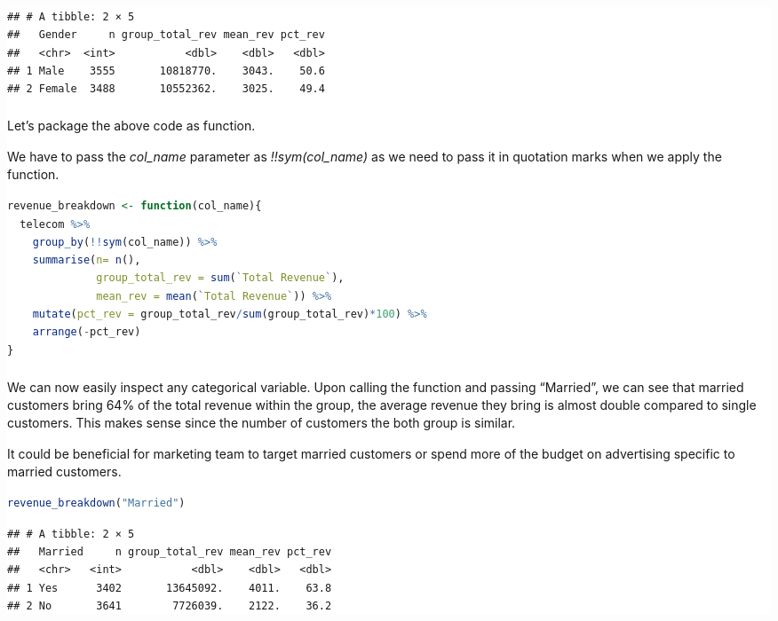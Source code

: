     ## # A tibble: 2 × 5
    ##   Gender     n group_total_rev mean_rev pct_rev
    ##   <chr>  <int>           <dbl>    <dbl>   <dbl>
    ## 1 Male    3555       10818770.    3043.    50.6
    ## 2 Female  3488       10552362.    3025.    49.4

### 

Let’s package the above code as function.

We have to pass the *col_name* parameter as *!!sym(col_name)* as we need
to pass it in quotation marks when we apply the function.

``` r
revenue_breakdown <- function(col_name){
  telecom %>% 
    group_by(!!sym(col_name)) %>% 
    summarise(n= n(),
              group_total_rev = sum(`Total Revenue`),
              mean_rev = mean(`Total Revenue`)) %>% 
    mutate(pct_rev = group_total_rev/sum(group_total_rev)*100) %>% 
    arrange(-pct_rev)
}
```

### 

We can now easily inspect any categorical variable. Upon calling the
function and passing “Married”, we can see that married customers bring
64% of the total revenue within the group, the average revenue they
bring is almost double compared to single customers. This makes sense
since the number of customers the both group is similar.

It could be beneficial for marketing team to target married customers or
spend more of the budget on advertising specific to married customers.

``` r
revenue_breakdown("Married")
```

    ## # A tibble: 2 × 5
    ##   Married     n group_total_rev mean_rev pct_rev
    ##   <chr>   <int>           <dbl>    <dbl>   <dbl>
    ## 1 Yes      3402       13645092.    4011.    63.8
    ## 2 No       3641        7726039.    2122.    36.2
